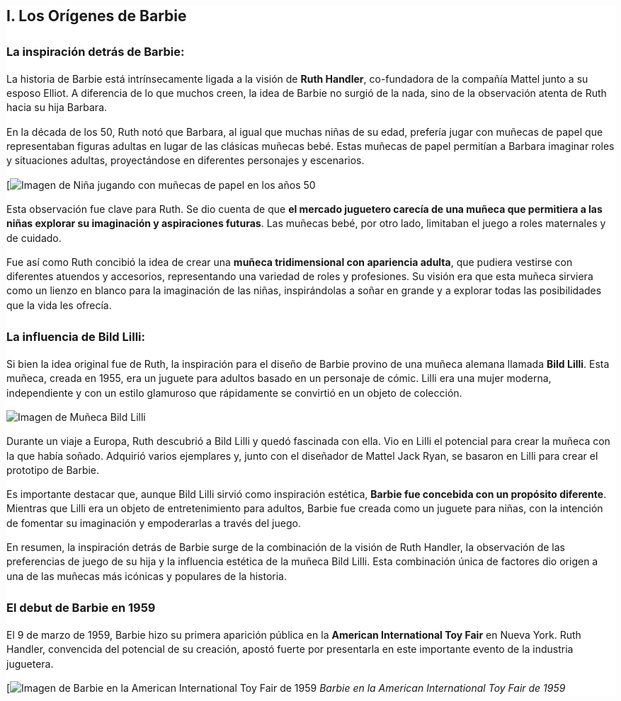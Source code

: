 ## I. Los Orígenes de Barbie

### La inspiración detrás de Barbie:
La historia de Barbie está intrínsecamente ligada a la visión de **Ruth Handler**, co-fundadora de la compañía Mattel junto a su esposo Elliot. A diferencia de lo que muchos creen, la idea de Barbie no surgió de la nada, sino de la observación atenta de Ruth hacia su hija Barbara.

En la década de los 50, Ruth notó que Barbara, al igual que muchas niñas de su edad, prefería jugar con muñecas de papel que representaban figuras adultas en lugar de las clásicas muñecas bebé. Estas muñecas de papel permitían a Barbara imaginar roles y situaciones adultas, proyectándose en diferentes personajes y escenarios.

[![Imagen de Niña jugando con muñecas de papel en los años 50](https://encrypted-tbn2.gstatic.com/images?q=tbn:ANd9GcQTibVzxqeQZ9C3l5k5CTDFZBugK9AdbpMiVF8pQg38OnZSz-LQJlpBsErcmDVO)

Esta observación fue clave para Ruth. Se dio cuenta de que **el mercado juguetero carecía de una muñeca que permitiera a las niñas explorar su imaginación y aspiraciones futuras**. Las muñecas bebé, por otro lado, limitaban el juego a roles maternales y de cuidado.

Fue así como Ruth concibió la idea de crear una **muñeca tridimensional con apariencia adulta**, que pudiera vestirse con diferentes atuendos y accesorios, representando una variedad de roles y profesiones. Su visión era que esta muñeca sirviera como un lienzo en blanco para la imaginación de las niñas, inspirándolas a soñar en grande y a explorar todas las posibilidades que la vida les ofrecía.


### La influencia de Bild Lilli:
Si bien la idea original fue de Ruth, la inspiración para el diseño de Barbie provino de una muñeca alemana llamada **Bild Lilli**. Esta muñeca, creada en 1955, era un juguete para adultos basado en un personaje de cómic. Lilli era una mujer moderna, independiente y con un estilo glamuroso que rápidamente se convirtió en un objeto de colección.

![Imagen de Muñeca Bild Lilli](https://encrypted-tbn0.gstatic.com/images?q=tbn:ANd9GcRHC2nJrMQB-WEysk7B1ZJhQMEUdv-r_ZsusJ1mSih6n9lhcX4VSiD_hYOvD95Q)

Durante un viaje a Europa, Ruth descubrió a Bild Lilli y quedó fascinada con ella. Vio en Lilli el potencial para crear la muñeca con la que había soñado. Adquirió varios ejemplares y, junto con el diseñador de Mattel Jack Ryan, se basaron en Lilli para crear el prototipo de Barbie.

Es importante destacar que, aunque Bild Lilli sirvió como inspiración estética, **Barbie fue concebida con un propósito diferente**. Mientras que Lilli era un objeto de entretenimiento para adultos, Barbie fue creada como un juguete para niñas, con la intención de fomentar su imaginación y empoderarlas a través del juego.

En resumen, la inspiración detrás de Barbie surge de la combinación de la visión de Ruth Handler, la observación de las preferencias de juego de su hija y la influencia estética de la muñeca Bild Lilli. Esta combinación única de factores dio origen a una de las muñecas más icónicas y populares de la historia.


### El debut de Barbie en 1959
El 9 de marzo de 1959, Barbie hizo su primera aparición pública en la **American International Toy Fair** en Nueva York. Ruth Handler, convencida del potencial de su creación, apostó fuerte por presentarla en este importante evento de la industria juguetera.

[![Imagen de Barbie en la American International Toy Fair de 1959](https://encrypted-tbn3.gstatic.com/images?q=tbn:ANd9GcTGWI49XWzIWKFnayPq1rZKF8p76cUQzC-sRgfSSYesIeoneFgHVEHIGr99KUf7)
*Barbie en la American International Toy Fair de 1959*
